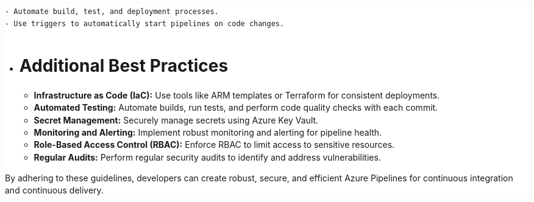     - Automate build, test, and deployment processes.
    - Use triggers to automatically start pipelines on code changes.

- # Additional Best Practices
  - **Infrastructure as Code (IaC):** Use tools like ARM templates or Terraform for consistent deployments.
  - **Automated Testing:** Automate builds, run tests, and perform code quality checks with each commit.
  - **Secret Management:** Securely manage secrets using Azure Key Vault.
  - **Monitoring and Alerting:** Implement robust monitoring and alerting for pipeline health.
  - **Role-Based Access Control (RBAC):** Enforce RBAC to limit access to sensitive resources.
  - **Regular Audits:** Perform regular security audits to identify and address vulnerabilities.

By adhering to these guidelines, developers can create robust, secure, and efficient Azure Pipelines for continuous integration and continuous delivery.